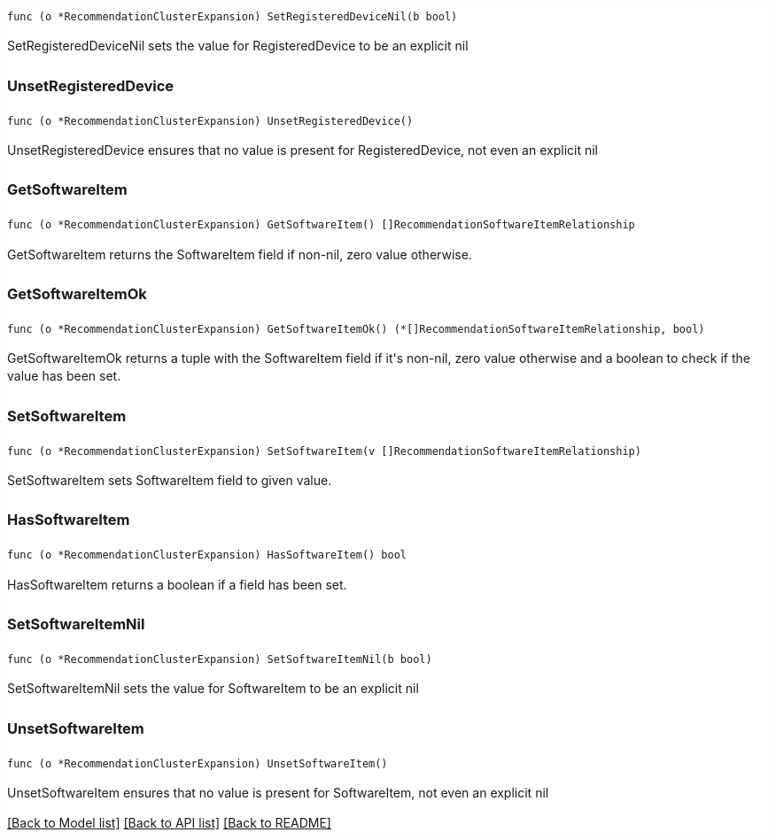 `func (o *RecommendationClusterExpansion) SetRegisteredDeviceNil(b bool)`

 SetRegisteredDeviceNil sets the value for RegisteredDevice to be an explicit nil

### UnsetRegisteredDevice
`func (o *RecommendationClusterExpansion) UnsetRegisteredDevice()`

UnsetRegisteredDevice ensures that no value is present for RegisteredDevice, not even an explicit nil
### GetSoftwareItem

`func (o *RecommendationClusterExpansion) GetSoftwareItem() []RecommendationSoftwareItemRelationship`

GetSoftwareItem returns the SoftwareItem field if non-nil, zero value otherwise.

### GetSoftwareItemOk

`func (o *RecommendationClusterExpansion) GetSoftwareItemOk() (*[]RecommendationSoftwareItemRelationship, bool)`

GetSoftwareItemOk returns a tuple with the SoftwareItem field if it's non-nil, zero value otherwise
and a boolean to check if the value has been set.

### SetSoftwareItem

`func (o *RecommendationClusterExpansion) SetSoftwareItem(v []RecommendationSoftwareItemRelationship)`

SetSoftwareItem sets SoftwareItem field to given value.

### HasSoftwareItem

`func (o *RecommendationClusterExpansion) HasSoftwareItem() bool`

HasSoftwareItem returns a boolean if a field has been set.

### SetSoftwareItemNil

`func (o *RecommendationClusterExpansion) SetSoftwareItemNil(b bool)`

 SetSoftwareItemNil sets the value for SoftwareItem to be an explicit nil

### UnsetSoftwareItem
`func (o *RecommendationClusterExpansion) UnsetSoftwareItem()`

UnsetSoftwareItem ensures that no value is present for SoftwareItem, not even an explicit nil

[[Back to Model list]](../README.md#documentation-for-models) [[Back to API list]](../README.md#documentation-for-api-endpoints) [[Back to README]](../README.md)


